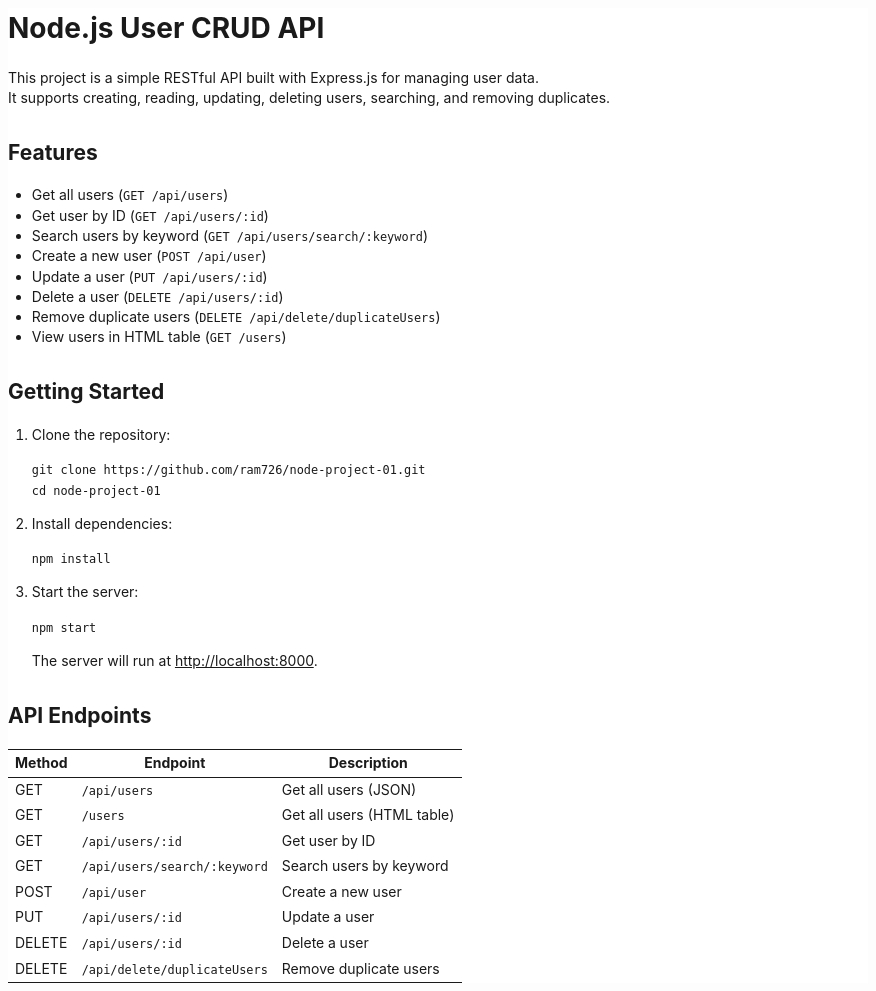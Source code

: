 # Node.js User CRUD API

This project is a simple RESTful API built with Express.js for managing user data.  
It supports creating, reading, updating, deleting users, searching, and removing duplicates.

## Features

- Get all users (`GET /api/users`)
- Get user by ID (`GET /api/users/:id`)
- Search users by keyword (`GET /api/users/search/:keyword`)
- Create a new user (`POST /api/user`)
- Update a user (`PUT /api/users/:id`)
- Delete a user (`DELETE /api/users/:id`)
- Remove duplicate users (`DELETE /api/delete/duplicateUsers`)
- View users in HTML table (`GET /users`)

## Getting Started

1. Clone the repository:
   ```
   git clone https://github.com/ram726/node-project-01.git
   cd node-project-01
   ```

2. Install dependencies:
   ```
   npm install
   ```

3. Start the server:
   ```
   npm start
   ```
   The server will run at [http://localhost:8000](http://localhost:8000).

## API Endpoints

| Method | Endpoint                          | Description                       |
|--------|-----------------------------------|-----------------------------------|
| GET    | `/api/users`                      | Get all users (JSON)              |
| GET    | `/users`                          | Get all users (HTML table)        |
| GET    | `/api/users/:id`                  | Get user by ID                    |
| GET    | `/api/users/search/:keyword`      | Search users by keyword           |
| POST   | `/api/user`                       | Create a new user                 |
| PUT    | `/api/users/:id`                  | Update a user                     |
| DELETE | `/api/users/:id`                  | Delete a user                     |
| DELETE | `/api/delete/duplicateUsers`      | Remove duplicate users            |
